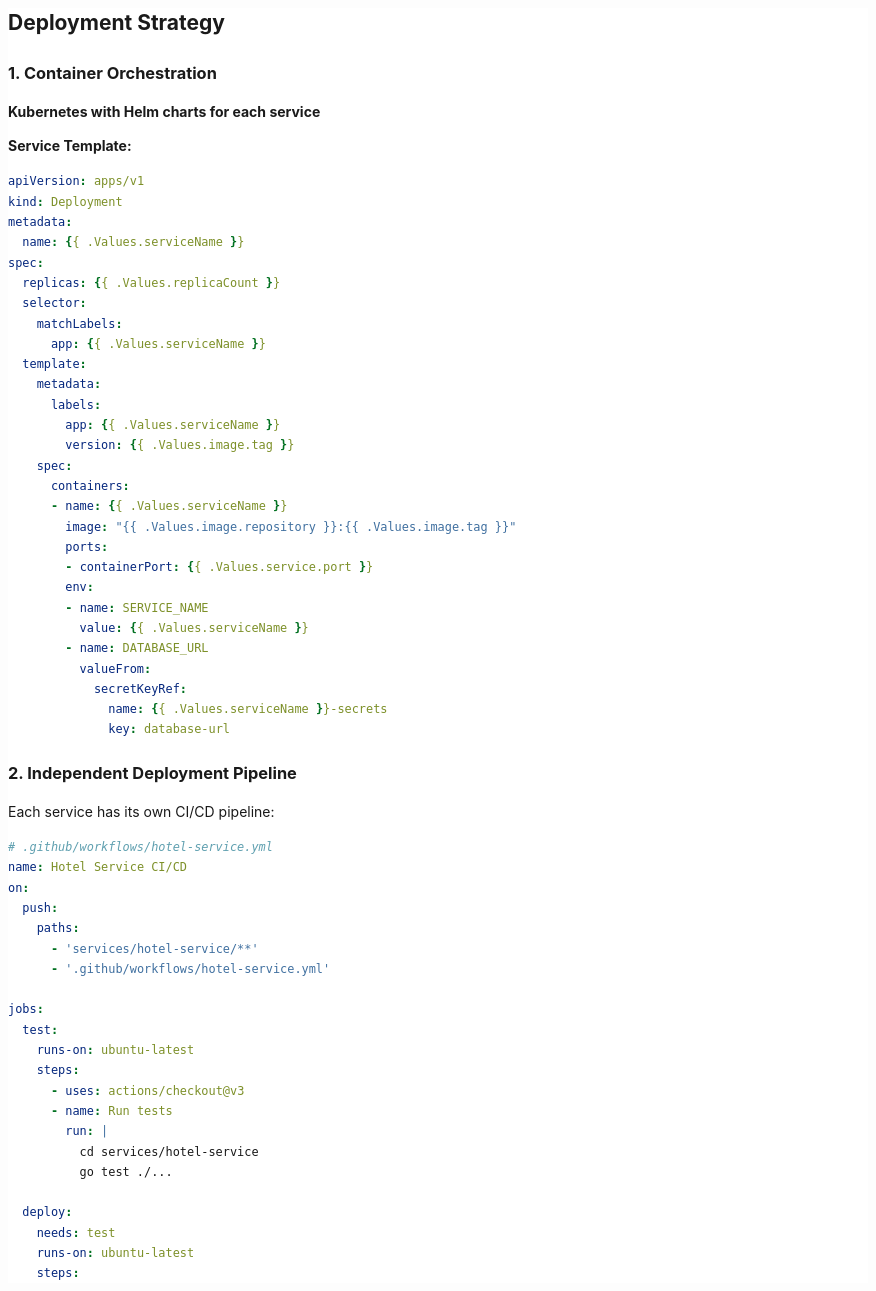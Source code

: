 ## Deployment Strategy

### 1. Container Orchestration
**Kubernetes with Helm charts for each service**

**Service Template:**
```yaml
apiVersion: apps/v1
kind: Deployment
metadata:
  name: {{ .Values.serviceName }}
spec:
  replicas: {{ .Values.replicaCount }}
  selector:
    matchLabels:
      app: {{ .Values.serviceName }}
  template:
    metadata:
      labels:
        app: {{ .Values.serviceName }}
        version: {{ .Values.image.tag }}
    spec:
      containers:
      - name: {{ .Values.serviceName }}
        image: "{{ .Values.image.repository }}:{{ .Values.image.tag }}"
        ports:
        - containerPort: {{ .Values.service.port }}
        env:
        - name: SERVICE_NAME
          value: {{ .Values.serviceName }}
        - name: DATABASE_URL
          valueFrom:
            secretKeyRef:
              name: {{ .Values.serviceName }}-secrets
              key: database-url
```

### 2. Independent Deployment Pipeline
Each service has its own CI/CD pipeline:

```yaml
# .github/workflows/hotel-service.yml
name: Hotel Service CI/CD
on:
  push:
    paths:
      - 'services/hotel-service/**'
      - '.github/workflows/hotel-service.yml'

jobs:
  test:
    runs-on: ubuntu-latest
    steps:
      - uses: actions/checkout@v3
      - name: Run tests
        run: |
          cd services/hotel-service
          go test ./...
  
  deploy:
    needs: test
    runs-on: ubuntu-latest
    steps:
```